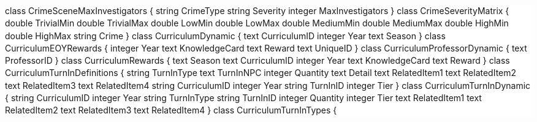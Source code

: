 class CrimeSceneMaxInvestigators {
   string CrimeType
   string Severity
   integer MaxInvestigators
}
class CrimeSeverityMatrix {
   double TrivialMin
   double TrivialMax
   double LowMin
   double LowMax
   double MediumMin
   double MediumMax
   double HighMin
   double HighMax
   string Crime
}
class CurriculumDynamic {
   text CurriculumID
   integer Year
   text Season
}
class CurriculumEOYRewards {
   integer Year
   text KnowledgeCard
   text Reward
   text UniqueID
}
class CurriculumProfessorDynamic {
   text ProfessorID
}
class CurriculumRewards {
   text Season
   text CurriculumID
   integer Year
   text KnowledgeCard
   text Reward
}
class CurriculumTurnInDefinitions {
   string TurnInType
   text TurnInNPC
   integer Quantity
   text Detail
   text RelatedItem1
   text RelatedItem2
   text RelatedItem3
   text RelatedItem4
   string CurriculumID
   integer Year
   string TurnInID
   integer Tier
}
class CurriculumTurnInDynamic {
   string CurriculumID
   integer Year
   string TurnInType
   string TurnInID
   integer Quantity
   integer Tier
   text RelatedItem1
   text RelatedItem2
   text RelatedItem3
   text RelatedItem4
}
class CurriculumTurnInTypes {